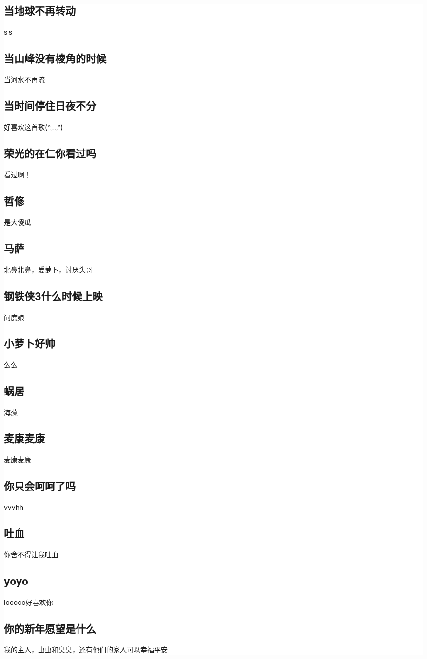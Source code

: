 ## 当地球不再转动
s s

## 当山峰没有棱角的时候
当河水不再流

## 当时间停住日夜不分
好喜欢这首歌(*^﹏^*)

## 荣光的在仁你看过吗
看过啊！

## 哲修
是大傻瓜

## 马萨
北鼻北鼻，爱萝卜，讨厌头哥

## 钢铁侠3什么时候上映
问度娘

## 小萝卜好帅
么么

## 蜗居
海藻

## 麦康麦康
麦康麦康

## 你只会呵呵了吗
vvvhh

## 吐血
你舍不得让我吐血

## yoyo
lococo好喜欢你

## 你的新年愿望是什么
我的主人，虫虫和臭臭，还有他们的家人可以幸福平安
